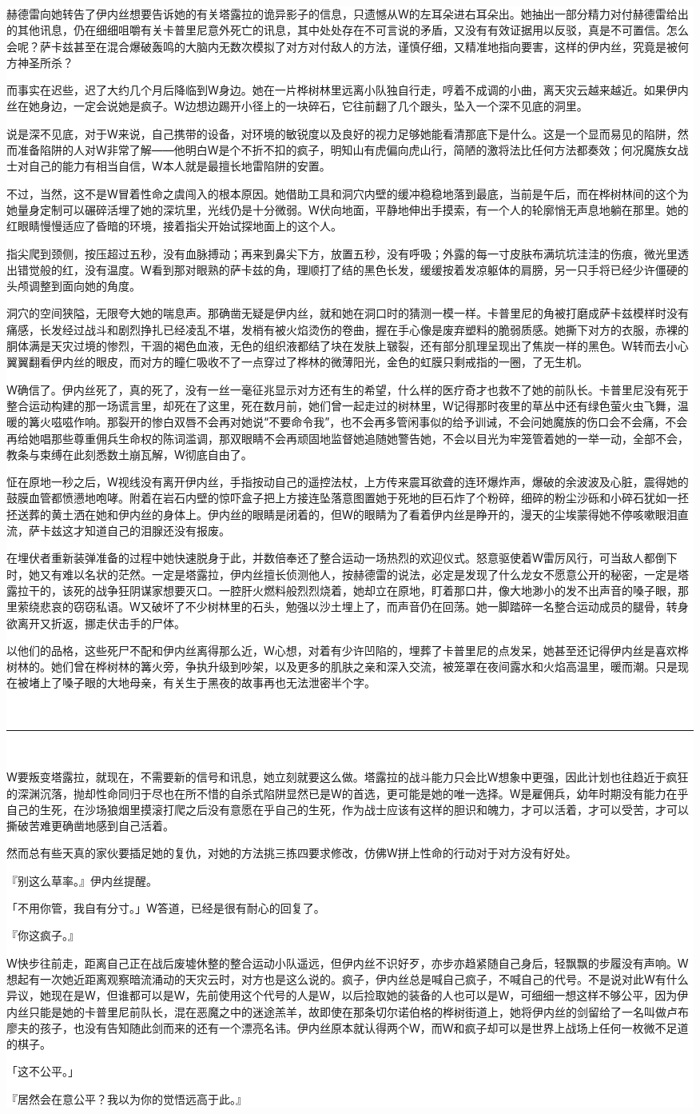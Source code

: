 赫德雷向她转告了伊内丝想要告诉她的有关塔露拉的诡异影子的信息，只遗憾从W的左耳朵进右耳朵出。她抽出一部分精力对付赫德雷给出的其他讯息，仍在细细咀嚼有关卡普里尼意外死亡的讯息，其中处处存在不可言说的矛盾，又没有有效证据用以反驳，真是不可置信。怎么会呢？萨卡兹甚至在混合爆破轰鸣的大脑内无数次模拟了对方对付敌人的方法，谨慎仔细，又精准地指向要害，这样的伊内丝，究竟是被何方神圣所杀？

而事实在迟些，迟了大约几个月后降临到W身边。她在一片桦树林里远离小队独自行走，哼着不成调的小曲，离天灾云越来越近。如果伊内丝在她身边，一定会说她是疯子。W边想边踢开小径上的一块碎石，它往前翻了几个跟头，坠入一个深不见底的洞里。

说是深不见底，对于W来说，自己携带的设备，对环境的敏锐度以及良好的视力足够她能看清那底下是什么。这是一个显而易见的陷阱，然而准备陷阱的人对W非常了解——他明白W是个不折不扣的疯子，明知山有虎偏向虎山行，简陋的激将法比任何方法都奏效；何况魔族女战士对自己的能力有相当自信，W本人就是最擅长地雷陷阱的安置。

不过，当然，这不是W冒着性命之虞闯入的根本原因。她借助工具和洞穴内壁的缓冲稳稳地落到最底，当前是午后，而在桦树林间的这个为她量身定制可以碾碎活埋了她的深坑里，光线仍是十分微弱。W伏向地面，平静地伸出手摸索，有一个人的轮廓悄无声息地躺在那里。她的红眼睛慢慢适应了昏暗的环境，接着指尖开始试探地面上的这个人。

指尖爬到颈侧，按压超过五秒，没有血脉搏动；再来到鼻尖下方，放置五秒，没有呼吸；外露的每一寸皮肤布满坑坑洼洼的伤痕，微光里透出错觉般的红，没有温度。W看到那对眼熟的萨卡兹的角，理顺打了结的黑色长发，缓缓按着发凉躯体的肩膀，另一只手将已经少许僵硬的头颅调整到面向她的角度。

洞穴的空间狭隘，无限夸大她的喘息声。那确凿无疑是伊内丝，就和她在洞口时的猜测一模一样。卡普里尼的角被打磨成萨卡兹模样时没有痛感，长发经过战斗和剧烈挣扎已经凌乱不堪，发梢有被火焰烫伤的卷曲，握在手心像是废弃塑料的脆弱质感。她撕下对方的衣服，赤裸的胴体满是天灾过境的惨烈，干涸的褐色血液，无色的组织液都结了块在发肤上皲裂，还有部分肌理呈现出了焦炭一样的黑色。W转而去小心翼翼翻看伊内丝的眼皮，而对方的瞳仁吸收不了一点穿过了桦林的微薄阳光，金色的虹膜只剩戒指的一圈，了无生机。

W确信了。伊内丝死了，真的死了，没有一丝一毫征兆显示对方还有生的希望，什么样的医疗奇才也救不了她的前队长。卡普里尼没有死于整合运动构建的那一场谎言里，却死在了这里，死在数月前，她们曾一起走过的树林里，W记得那时夜里的草丛中还有绿色萤火虫飞舞，温暖的篝火嗞嗞作响。那裂开的惨白双唇不会再对她说“不要命令我”，也不会再多管闲事似的给予训诫，不会问她魔族的伤口会不会痛，不会再给她唱那些尊重佣兵生命权的陈词滥调，那双眼睛不会再顽固地监督她追随她警告她，不会以目光为牢笼管着她的一举一动，全部不会，教条与束缚在此刻悉数土崩瓦解，W彻底自由了。

怔在原地一秒之后，W视线没有离开伊内丝，手指按动自己的遥控法杖，上方传来震耳欲聋的连环爆炸声，爆破的余波波及心脏，震得她的鼓膜血管都愤懑地咆哮。附着在岩石内壁的惊吓盒子把上方接连坠落意图置她于死地的巨石炸了个粉碎，细碎的粉尘沙砾和小碎石犹如一抷抷送葬的黄土洒在她和伊内丝的身体上。伊内丝的眼睛是闭着的，但W的眼睛为了看着伊内丝是睁开的，漫天的尘埃蒙得她不停咳嗽眼泪直流，萨卡兹这才知道自己的泪腺还没有报废。

在埋伏者重新装弹准备的过程中她快速脱身于此，并数倍奉还了整合运动一场热烈的欢迎仪式。怒意驱使着W雷厉风行，可当敌人都倒下时，她又有难以名状的茫然。一定是塔露拉，伊内丝擅长侦测他人，按赫德雷的说法，必定是发现了什么龙女不愿意公开的秘密，一定是塔露拉干的，该死的战争狂阴谋家想要灭口。一腔肝火燃料般烈烈烧着，她却立在原地，盯着那口井，像大地渺小的发不出声音的嗓子眼，那里萦绕悲哀的窃窃私语。W又破坏了不少树林里的石头，勉强以沙土埋上了，而声音仍在回荡。她一脚踏碎一名整合运动成员的腿骨，转身欲离开又折返，挪走伏击手的尸体。

以他们的品格，这些死尸不配和伊内丝离得那么近，W心想，对着有少许凹陷的，埋葬了卡普里尼的点发呆，她甚至还记得伊内丝是喜欢桦树林的。她们曾在桦树林的篝火旁，争执升级到吵架，以及更多的肌肤之亲和深入交流，被笼罩在夜间露水和火焰高温里，暖而潮。只是现在被堵上了嗓子眼的大地母亲，有关生于黑夜的故事再也无法泄密半个字。

<br/>

***

<br/>

W要叛变塔露拉，就现在，不需要新的信号和讯息，她立刻就要这么做。塔露拉的战斗能力只会比W想象中更强，因此计划也往趋近于疯狂的深渊沉落，抛却性命同归于尽也在所不惜的自杀式陷阱显然已是W的首选，更可能是她的唯一选择。W是雇佣兵，幼年时期没有能力在乎自己的生死，在沙场狼烟里摸滚打爬之后没有意愿在乎自己的生死，作为战士应该有这样的胆识和魄力，才可以活着，才可以受苦，才可以撕破苦难更确凿地感到自己活着。

然而总有些天真的家伙要插足她的复仇，对她的方法挑三拣四要求修改，仿佛W拼上性命的行动对于对方没有好处。

『别这么草率。』伊内丝提醒。

「不用你管，我自有分寸。」W答道，已经是很有耐心的回复了。

『你这疯子。』

W快步往前走，距离自己正在战后废墟休整的整合运动小队遥远，但伊内丝不识好歹，亦步亦趋紧随自己身后，轻飘飘的步履没有声响。W想起有一次她近距离观察暗流涌动的天灾云时，对方也是这么说的。疯子，伊内丝总是喊自己疯子，不喊自己的代号。不是说对此W有什么异议，她现在是W，但谁都可以是W，先前使用这个代号的人是W，以后捡取她的装备的人也可以是W，可细细一想这样不够公平，因为伊内丝只能是她的卡普里尼前队长，混在恶魔之中的迷途羔羊，故即使在那条切尔诺伯格的桦树街道上，她将伊内丝的剑留给了一名叫做卢布廖夫的孩子，也没有告知随此剑而来的还有一个漂亮名讳。伊内丝原本就认得两个W，而W和疯子却可以是世界上战场上任何一枚微不足道的棋子。

「这不公平。」

『居然会在意公平？我以为你的觉悟远高于此。』
